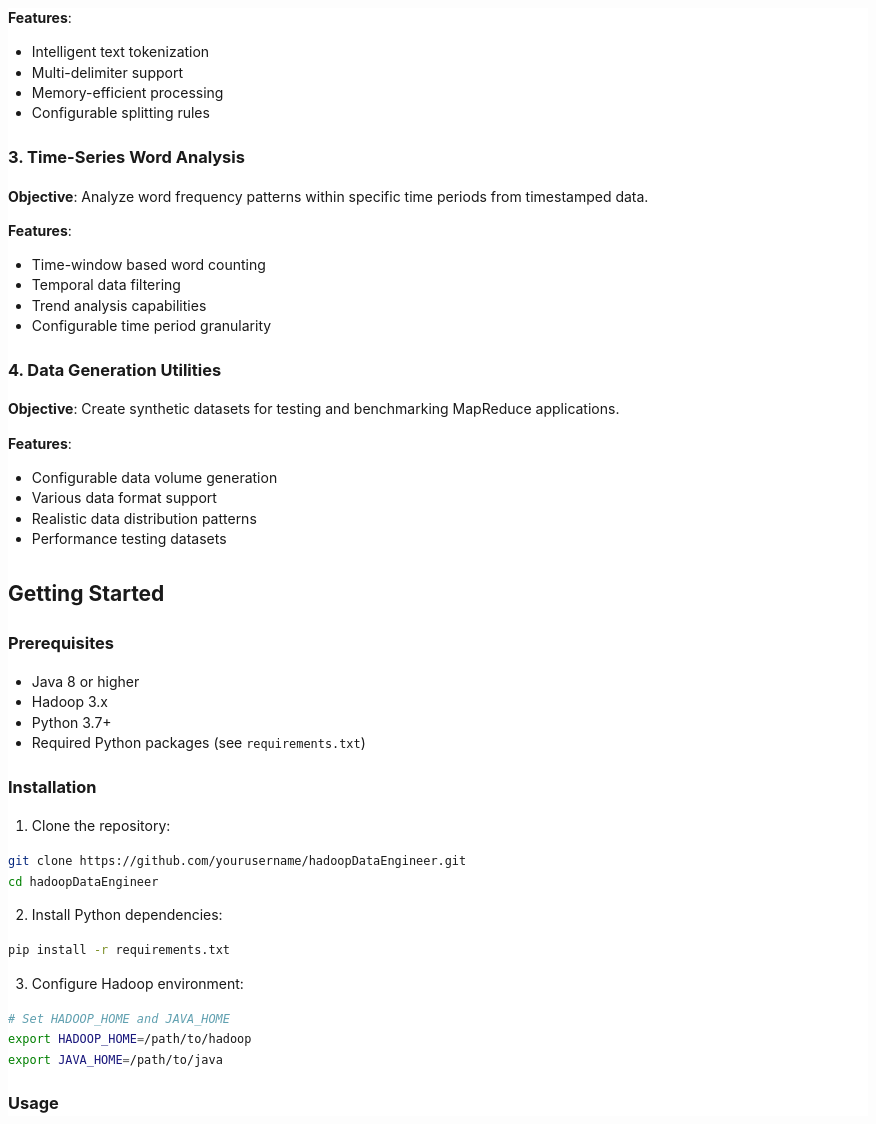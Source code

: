 **Features**:
- Intelligent text tokenization
- Multi-delimiter support
- Memory-efficient processing
- Configurable splitting rules

### 3. Time-Series Word Analysis
**Objective**: Analyze word frequency patterns within specific time periods from timestamped data.

**Features**:
- Time-window based word counting
- Temporal data filtering
- Trend analysis capabilities
- Configurable time period granularity

### 4. Data Generation Utilities
**Objective**: Create synthetic datasets for testing and benchmarking MapReduce applications.

**Features**:
- Configurable data volume generation
- Various data format support
- Realistic data distribution patterns
- Performance testing datasets

## Getting Started

### Prerequisites

- Java 8 or higher
- Hadoop 3.x
- Python 3.7+
- Required Python packages (see `requirements.txt`)

### Installation

1. Clone the repository:
```bash
git clone https://github.com/yourusername/hadoopDataEngineer.git
cd hadoopDataEngineer
```

2. Install Python dependencies:
```bash
pip install -r requirements.txt
```

3. Configure Hadoop environment:
```bash
# Set HADOOP_HOME and JAVA_HOME
export HADOOP_HOME=/path/to/hadoop
export JAVA_HOME=/path/to/java
```

### Usage
